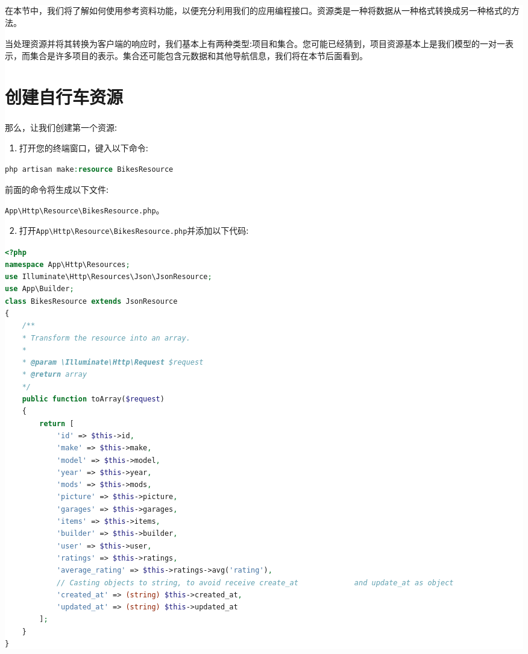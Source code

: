 在本节中，我们将了解如何使用参考资料功能，以便充分利用我们的应用编程接口。资源类是一种将数据从一种格式转换成另一种格式的方法。

当处理资源并将其转换为客户端的响应时，我们基本上有两种类型:项目和集合。您可能已经猜到，项目资源基本上是我们模型的一对一表示，而集合是许多项目的表示。集合还可能包含元数据和其他导航信息，我们将在本节后面看到。

# 创建自行车资源

那么，让我们创建第一个资源:

1.  打开您的终端窗口，键入以下命令:

```php
php artisan make:resource BikesResource
```

前面的命令将生成以下文件:

`App\Http\Resource\BikesResource.php`。

2.  打开`App\Http\Resource\BikesResource.php`并添加以下代码:

```php
<?php
namespace App\Http\Resources;
use Illuminate\Http\Resources\Json\JsonResource;
use App\Builder;
class BikesResource extends JsonResource
{
    /**
    * Transform the resource into an array.
    *
    * @param \Illuminate\Http\Request $request
    * @return array
    */
    public function toArray($request)
    {
        return [
            'id' => $this->id,
            'make' => $this->make,
            'model' => $this->model,
            'year' => $this->year,
            'mods' => $this->mods,
            'picture' => $this->picture,
            'garages' => $this->garages,
            'items' => $this->items,
            'builder' => $this->builder,
            'user' => $this->user,
            'ratings' => $this->ratings,
            'average_rating' => $this->ratings->avg('rating'),
            // Casting objects to string, to avoid receive create_at             and update_at as object
            'created_at' => (string) $this->created_at,
            'updated_at' => (string) $this->updated_at
        ];
    }
}
```

